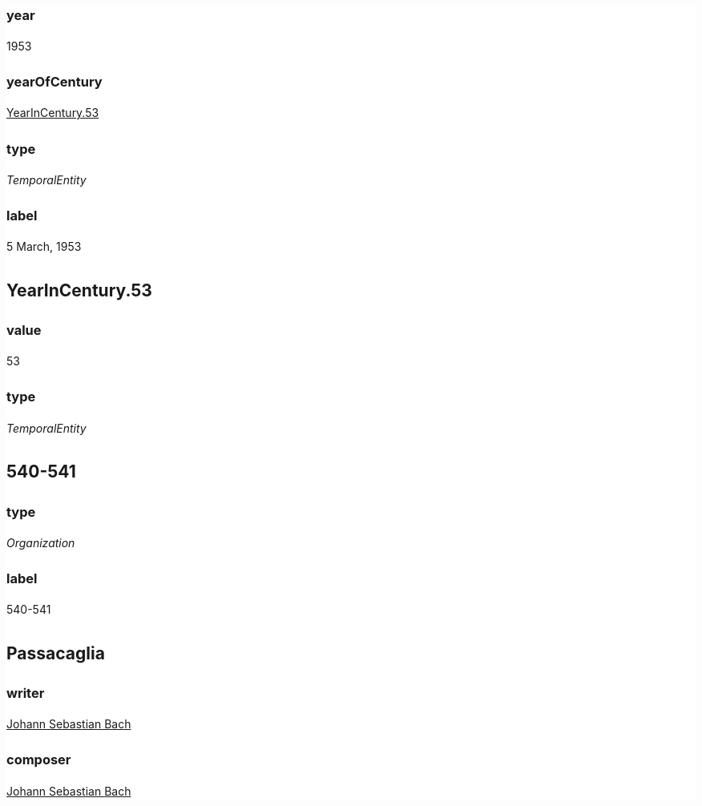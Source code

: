 ### year


1953

### yearOfCentury


[YearInCentury.53](#YearInCentury.53)

### type


*TemporalEntity*

### label


5 March, 1953

## YearInCentury.53

### value


53

### type


*TemporalEntity*

## 540-541

### type


*Organization*

### label


540-541

## Passacaglia

### writer


[Johann Sebastian Bach](#Johann-Sebastian-Bach)

### composer


[Johann Sebastian Bach](#Johann-Sebastian-Bach)
